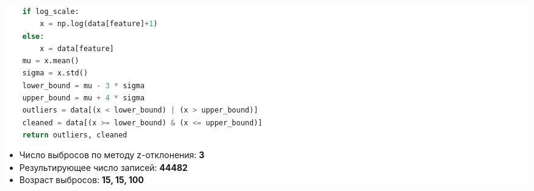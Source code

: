 ```python
    if log_scale:
        x = np.log(data[feature]+1)
    else:
        x = data[feature]
    mu = x.mean()
    sigma = x.std()
    lower_bound = mu - 3 * sigma
    upper_bound = mu + 4 * sigma
    outliers = data[(x < lower_bound) | (x > upper_bound)]
    cleaned = data[(x >= lower_bound) & (x <= upper_bound)]
    return outliers, cleaned
```

* Число выбросов по методу z-отклонения: **3**
* Результирующее число записей: **44482**
* Возраст выбросов: **15, 15, 100**
